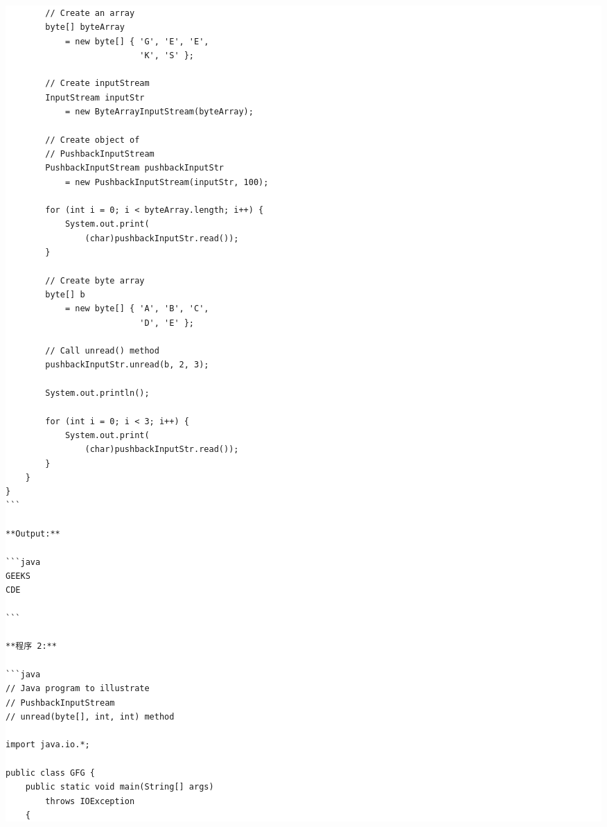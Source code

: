             // Create an array
            byte[] byteArray
                = new byte[] { 'G', 'E', 'E',
                               'K', 'S' };

            // Create inputStream
            InputStream inputStr
                = new ByteArrayInputStream(byteArray);

            // Create object of
            // PushbackInputStream
            PushbackInputStream pushbackInputStr
                = new PushbackInputStream(inputStr, 100);

            for (int i = 0; i < byteArray.length; i++) {
                System.out.print(
                    (char)pushbackInputStr.read());
            }

            // Create byte array
            byte[] b
                = new byte[] { 'A', 'B', 'C',
                               'D', 'E' };

            // Call unread() method
            pushbackInputStr.unread(b, 2, 3);

            System.out.println();

            for (int i = 0; i < 3; i++) {
                System.out.print(
                    (char)pushbackInputStr.read());
            }
        }
    }
    ```

    **Output:**

    ```java
    GEEKS
    CDE

    ```

    **程序 2:**

    ```java
    // Java program to illustrate
    // PushbackInputStream
    // unread(byte[], int, int) method

    import java.io.*;

    public class GFG {
        public static void main(String[] args)
            throws IOException
        {
